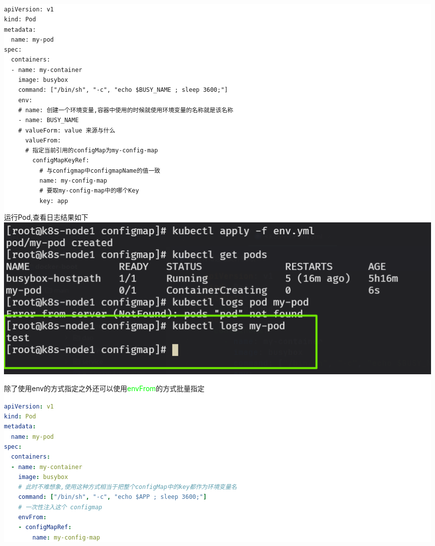 ```shell
apiVersion: v1
kind: Pod
metadata:
  name: my-pod
spec:
  containers:
  - name: my-container
    image: busybox
    command: ["/bin/sh", "-c", "echo $BUSY_NAME ; sleep 3600;"]
    env:
    # name: 创建一个环境变量,容器中使用的时候就使用环境变量的名称就是该名称
    - name: BUSY_NAME
    # valueForm: value 来源与什么
      valueFrom:
      # 指定当前引用的configMap为my-config-map
        configMapKeyRef:
          # 与configmap中configmapName的值一致
          name: my-config-map  
          # 要取my-config-map中的哪个Key
          key: app     
```
运行Pod,查看日志结果如下  
![成功打印日志](resources/K8S/38.png)  

除了使用env的方式指定之外还可以使用<font color="#00FF00">envFrom</font>的方式批量指定  
```yml
apiVersion: v1
kind: Pod
metadata:
  name: my-pod
spec:
  containers:
  - name: my-container
    image: busybox
    # 此时不难想象,使用这种方式相当于把整个configMap中的key都作为环境变量名
    command: ["/bin/sh", "-c", "echo $APP ; sleep 3600;"]
    # 一次性注入这个 configmap
    envFrom:
    - configMapRef:
        name: my-config-map

```
